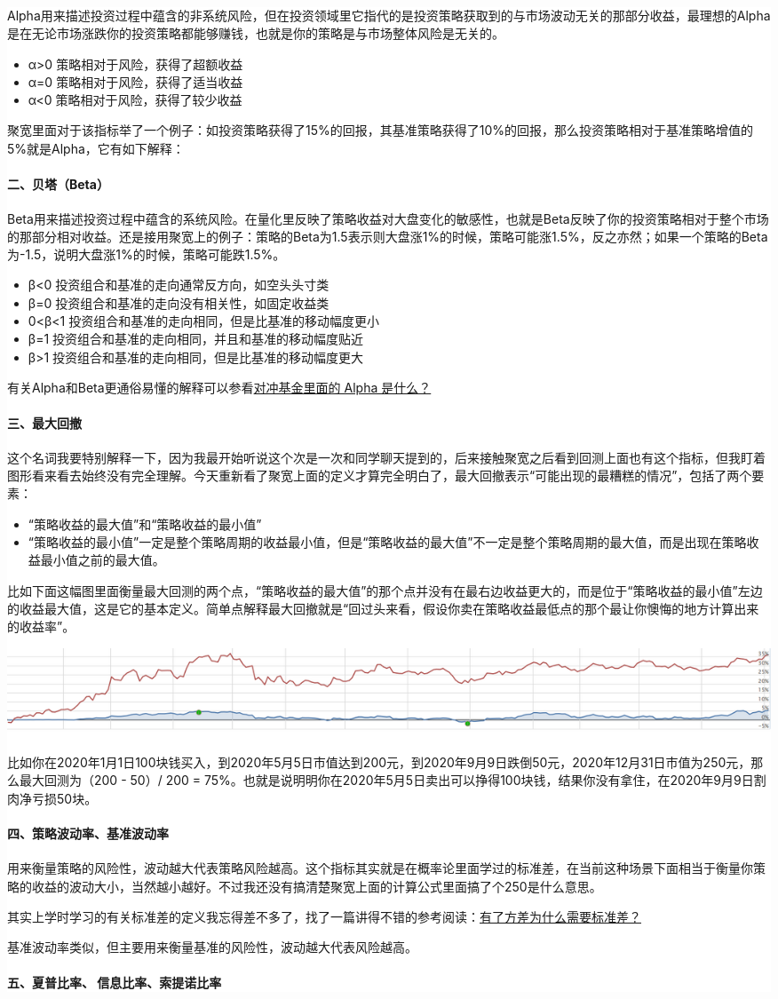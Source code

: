 Alpha用来描述投资过程中蕴含的非系统风险，但在投资领域里它指代的是投资策略获取到的与市场波动无关的那部分收益，最理想的Alpha是在无论市场涨跌你的投资策略都能够赚钱，也就是你的策略是与市场整体风险是无关的。

- α>0 	策略相对于风险，获得了超额收益
- α=0 	策略相对于风险，获得了适当收益
- α<0 	策略相对于风险，获得了较少收益

聚宽里面对于该指标举了一个例子：如投资策略获得了15%的回报，其基准策略获得了10%的回报，那么投资策略相对于基准策略增值的5%就是Alpha，它有如下解释：


#### 二、贝塔（Beta）

Beta用来描述投资过程中蕴含的系统风险。在量化里反映了策略收益对大盘变化的敏感性，也就是Beta反映了你的投资策略相对于整个市场的那部分相对收益。还是接用聚宽上的例子：策略的Beta为1.5表示则大盘涨1%的时候，策略可能涨1.5%，反之亦然；如果一个策略的Beta为-1.5，说明大盘涨1%的时候，策略可能跌1.5%。

- β<0 	投资组合和基准的走向通常反方向，如空头头寸类
- β=0 	投资组合和基准的走向没有相关性，如固定收益类
- 0<β<1 	投资组合和基准的走向相同，但是比基准的移动幅度更小
- β=1 	投资组合和基准的走向相同，并且和基准的移动幅度贴近
- β>1 	投资组合和基准的走向相同，但是比基准的移动幅度更大

有关Alpha和Beta更通俗易懂的解释可以参看[对冲基金里面的 Alpha 是什么？](https://www.zhihu.com/question/23543972/answer/102626460)


#### 三、最大回撤

这个名词我要特别解释一下，因为我最开始听说这个次是一次和同学聊天提到的，后来接触聚宽之后看到回测上面也有这个指标，但我盯着图形看来看去始终没有完全理解。今天重新看了聚宽上面的定义才算完全明白了，最大回撤表示“可能出现的最糟糕的情况”，包括了两个要素：

- “策略收益的最大值”和“策略收益的最小值”
- “策略收益的最小值”一定是整个策略周期的收益最小值，但是“策略收益的最大值”不一定是整个策略周期的最大值，而是出现在策略收益最小值之前的最大值。

比如下面这幅图里面衡量最大回测的两个点，“策略收益的最大值”的那个点并没有在最右边收益更大的，而是位于“策略收益的最小值”左边的收益最大值，这是它的基本定义。简单点解释最大回撤就是“回过头来看，假设你卖在策略收益最低点的那个最让你懊悔的地方计算出来的收益率”。

![](./max.PNG)

比如你在2020年1月1日100块钱买入，到2020年5月5日市值达到200元，到2020年9月9日跌倒50元，2020年12月31日市值为250元，那么最大回测为（200 - 50）/ 200 = 75%。也就是说明明你在2020年5月5日卖出可以挣得100块钱，结果你没有拿住，在2020年9月9日割肉净亏损50块。


#### 四、策略波动率、基准波动率

用来衡量策略的风险性，波动越大代表策略风险越高。这个指标其实就是在概率论里面学过的标准差，在当前这种场景下面相当于衡量你策略的收益的波动大小，当然越小越好。不过我还没有搞清楚聚宽上面的计算公式里面搞了个250是什么意思。

其实上学时学习的有关标准差的定义我忘得差不多了，找了一篇讲得不错的参考阅读：[有了方差为什么需要标准差？](https://www.zhihu.com/question/20534502/answer/15411212)

基准波动率类似，但主要用来衡量基准的风险性，波动越大代表风险越高。


#### 五、夏普比率、 信息比率、索提诺比率
